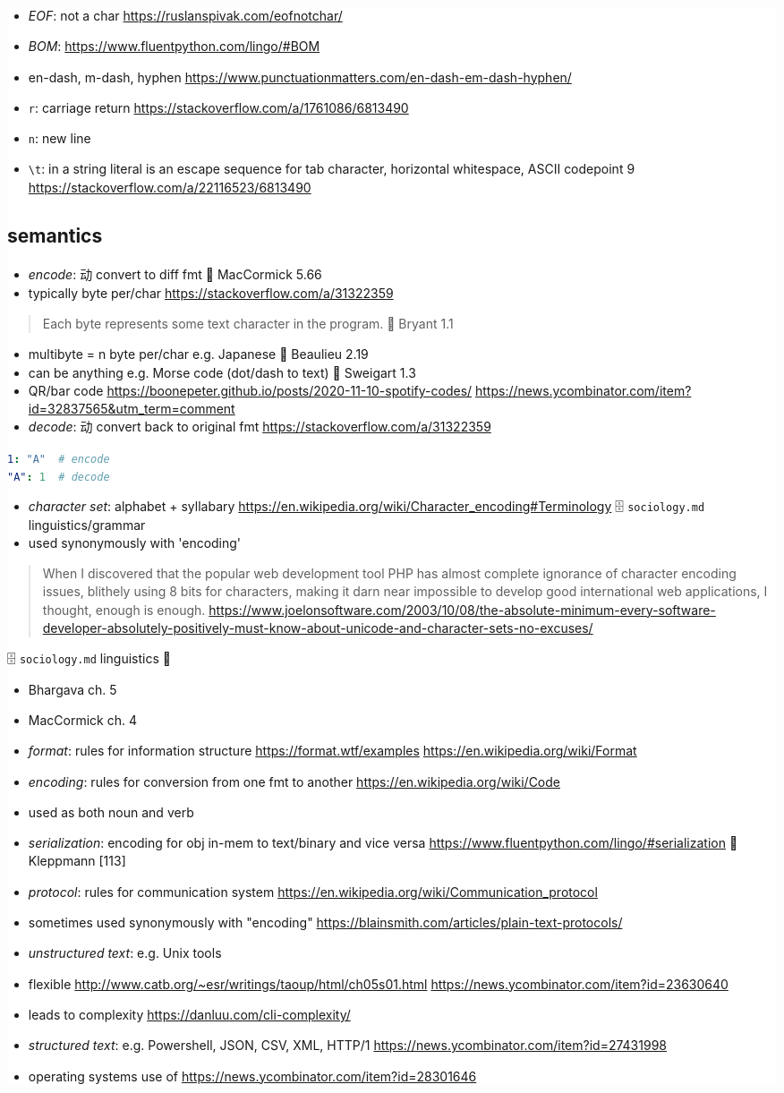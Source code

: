 * _EOF_: not a char https://ruslanspivak.com/eofnotchar/
* _BOM_: https://www.fluentpython.com/lingo/#BOM
* en-dash, m-dash, hyphen https://www.punctuationmatters.com/en-dash-em-dash-hyphen/

* `r`: carriage return https://stackoverflow.com/a/1761086/6813490
* `n`: new line
* `\t`: in a string literal is an escape sequence for tab character, horizontal whitespace, ASCII codepoint 9 https://stackoverflow.com/a/22116523/6813490

## semantics

* _encode_: 动 convert to diff fmt 📙 MacCormick 5.66
* typically byte per/char https://stackoverflow.com/a/31322359
> Each byte represents some text character in the program. 📙 Bryant 1.1
* multibyte = n byte per/char e.g. Japanese 📙 Beaulieu 2.19
* can be anything e.g. Morse code (dot/dash to text) 📙 Sweigart 1.3
* QR/bar code https://boonepeter.github.io/posts/2020-11-10-spotify-codes/ https://news.ycombinator.com/item?id=32837565&utm_term=comment
* _decode_: 动 convert back to original fmt https://stackoverflow.com/a/31322359
```yaml
1: "A"  # encode
"A": 1  # decode
```
* _character set_: alphabet + syllabary https://en.wikipedia.org/wiki/Character_encoding#Terminology 🗄 `sociology.md` linguistics/grammar
* used synonymously with 'encoding'
> When I discovered that the popular web development tool PHP has almost complete ignorance of character encoding issues, blithely using 8 bits for characters, making it darn near impossible to develop good international web applications, I thought, enough is enough. https://www.joelonsoftware.com/2003/10/08/the-absolute-minimum-every-software-developer-absolutely-positively-must-know-about-unicode-and-character-sets-no-excuses/

🗄 `sociology.md` linguistics
📙
* Bhargava ch. 5
* MacCormick ch. 4

* _format_: rules for information structure https://format.wtf/examples https://en.wikipedia.org/wiki/Format
* _encoding_: rules for conversion from one fmt to another https://en.wikipedia.org/wiki/Code
* used as both noun and verb
* _serialization_: encoding for obj in-mem to text/binary and vice versa https://www.fluentpython.com/lingo/#serialization 📙 Kleppmann [113]
* _protocol_: rules for communication system https://en.wikipedia.org/wiki/Communication_protocol
* sometimes used synonymously with "encoding" https://blainsmith.com/articles/plain-text-protocols/

* _unstructured text_: e.g. Unix tools
* flexible http://www.catb.org/~esr/writings/taoup/html/ch05s01.html https://news.ycombinator.com/item?id=23630640
* leads to complexity https://danluu.com/cli-complexity/ 
* _structured text_: e.g. Powershell, JSON, CSV, XML, HTTP/1 https://news.ycombinator.com/item?id=27431998
* operating systems use of https://news.ycombinator.com/item?id=28301646

